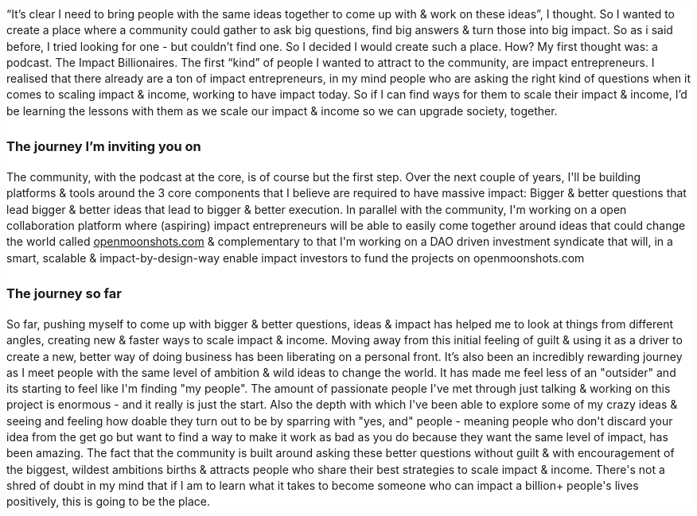 “It’s clear I need to bring people with the same ideas together to come up with & work on these ideas”, I thought. So I wanted to create a place where a community could gather to ask big questions, find big answers & turn those into big impact. So as i said before, I tried looking for one - but couldn’t find one. So I decided I would create such a place. How? My first thought was: a podcast. The Impact Billionaires. The first “kind” of people I wanted to attract to the community, are impact entrepreneurs. I realised that there already are a ton of impact entrepreneurs, in my mind people who are asking the right kind of questions when it comes to scaling impact & income, working to have impact today. So if I can find ways for them to scale their impact & income, I’d be learning the lessons with them as we scale our impact & income so we can upgrade society, together.

### The journey I’m inviting you on

The community, with the podcast at the core, is of course but the first step. Over the next couple of years, I'll be building platforms & tools around the 3 core components that I believe are required to have massive impact: Bigger & better questions that lead bigger & better ideas that lead to bigger & better execution. In parallel with the community, I'm working on a open collaboration platform where (aspiring) impact entrepreneurs will be able to easily come together around ideas that could change the world called [openmoonshots.com](http://openmoonshots.com) & complementary to that I'm working on a DAO driven investment syndicate that will, in a smart, scalable & impact-by-design-way enable impact investors to fund the projects on openmoonshots.com

### The journey so far

So far, pushing myself to come up with bigger & better questions, ideas & impact has helped me to look at things from different angles, creating new & faster ways to scale impact & income. Moving away from this initial feeling of guilt & using it as a driver to create a new, better way of doing business has been liberating on a personal front. It’s also been an incredibly rewarding journey as I meet people with the same level of ambition & wild ideas to change the world. It has made me feel less of an "outsider" and its starting to feel like I'm finding "my people". The amount of passionate people I've met through just talking & working on this project is enormous - and it really is just the start. Also the depth with which I've been able to explore some of my crazy ideas & seeing and feeling how doable they turn out to be by sparring with "yes, and" people - meaning people who don't discard your idea from the get go but want to find a way to make it work as bad as you do because they want the same level of impact, has been amazing. The fact that the community is built around asking these better questions without guilt & with encouragement of the biggest, wildest ambitions births & attracts people who share their best strategies to scale impact & income. There's not a shred of doubt in my mind that if I am to learn what it takes to become someone who can impact a billion+ people's lives positively, this is going to be the place.